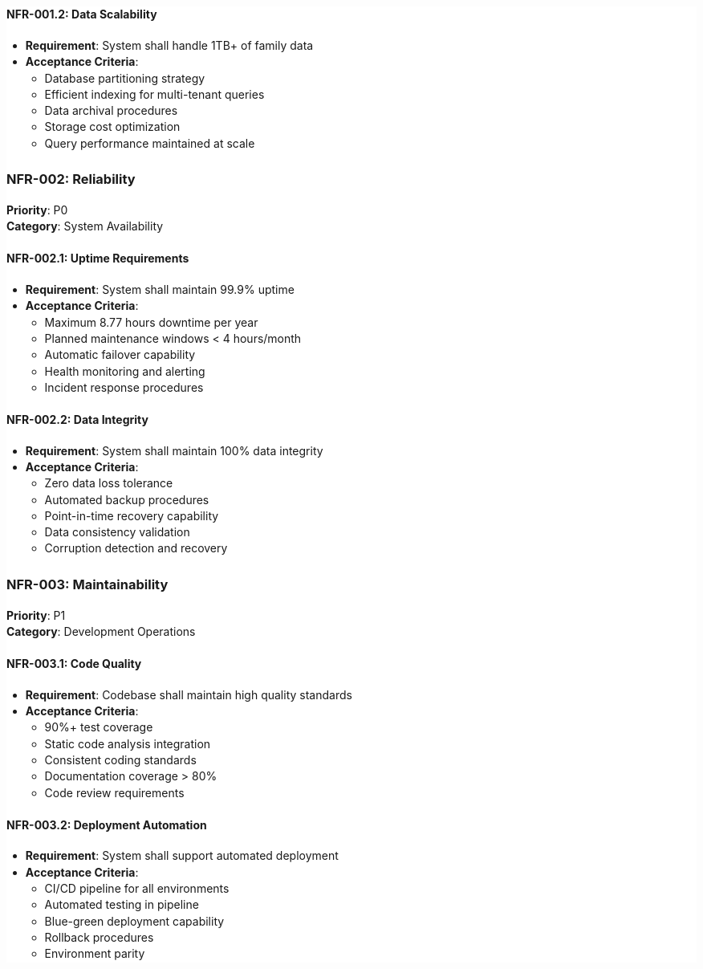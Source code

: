 #### NFR-001.2: Data Scalability

- **Requirement**: System shall handle 1TB+ of family data
- **Acceptance Criteria**:
  - Database partitioning strategy
  - Efficient indexing for multi-tenant queries
  - Data archival procedures
  - Storage cost optimization
  - Query performance maintained at scale

### NFR-002: Reliability

**Priority**: P0  
**Category**: System Availability

#### NFR-002.1: Uptime Requirements

- **Requirement**: System shall maintain 99.9% uptime
- **Acceptance Criteria**:
  - Maximum 8.77 hours downtime per year
  - Planned maintenance windows < 4 hours/month
  - Automatic failover capability
  - Health monitoring and alerting
  - Incident response procedures

#### NFR-002.2: Data Integrity

- **Requirement**: System shall maintain 100% data integrity
- **Acceptance Criteria**:
  - Zero data loss tolerance
  - Automated backup procedures
  - Point-in-time recovery capability
  - Data consistency validation
  - Corruption detection and recovery

### NFR-003: Maintainability

**Priority**: P1  
**Category**: Development Operations

#### NFR-003.1: Code Quality

- **Requirement**: Codebase shall maintain high quality standards
- **Acceptance Criteria**:
  - 90%+ test coverage
  - Static code analysis integration
  - Consistent coding standards
  - Documentation coverage > 80%
  - Code review requirements

#### NFR-003.2: Deployment Automation

- **Requirement**: System shall support automated deployment
- **Acceptance Criteria**:
  - CI/CD pipeline for all environments
  - Automated testing in pipeline
  - Blue-green deployment capability
  - Rollback procedures
  - Environment parity
